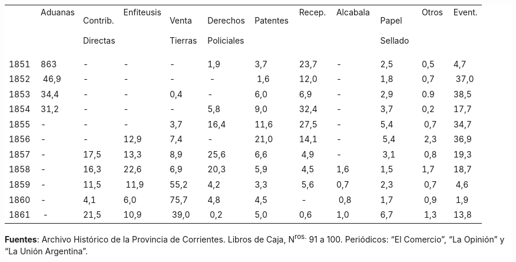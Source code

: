 <table><tbody><tr><td><span>&nbsp;</span></td><td><span>Aduanas</span></td><td><p><span>Contrib.</span></p><p><span><span><span>Directas</span></span></span></p></td><td><span>Enfiteusis</span></td><td><p><span>Venta</span></p><p><span>Tierras</span>&nbsp;</p></td><td><p><span>Derechos</span></p><p><span>Policiales</span>&nbsp;</p></td><td><p><span>Patentes</span>&nbsp;</p></td><td><span>Recep.</span>&nbsp;</td><td><span>Alcabala</span>&nbsp;</td><td><p><span>Papel</span></p><p><span><span>Sellado</span>&nbsp;</span>&nbsp;</p></td><td><span>Otros</span>&nbsp;</td><td><span>Event.</span></td></tr><tr><td><span>1851</span>&nbsp;</td><td><span><span>863</span></span></td><td><span><span>-</span></span></td><td><span><span>-</span></span></td><td>-</td><td><span>1,9</span></td><td><span>3,7</span></td><td><span>23,7</span></td><td><span>-</span></td><td><span>2,5</span></td><td><span>0,5</span></td><td><span><span>4,7</span></span></td></tr><tr><td><span>1852&nbsp;</span></td><td><span>&nbsp;<span>46,9</span></span></td><td><span><span>-</span></span></td><td><span><span>-</span></span></td><td><span><span>-</span>&nbsp;</span></td><td><span>&nbsp;<span>-</span></span></td><td><span>&nbsp;<span>1,6</span></span></td><td><span><span>12,0</span>&nbsp;</span></td><td><span><span>-</span><br></span></td><td><span><span>1,8</span></span></td><td><span><span>0,7</span><br></span></td><td><span>&nbsp;<span>37,0</span></span></td></tr><tr><td><span>1853</span></td><td><span><span>34,4</span></span></td><td><span><span>-</span></span></td><td><span><span>-</span></span></td><td><span><span>0,4</span></span></td><td><span><span>-</span></span></td><td><span><span>6,0</span></span></td><td><span><span>6,9</span></span></td><td><span><span>-</span></span></td><td><span><span>2,9</span></span></td><td><span><span>0.9</span></span></td><td><span><span>38,5</span></span></td></tr><tr><td><span>1854</span></td><td><span><span>31,2</span></span></td><td><span><span>-</span></span></td><td><span><span>-</span></span></td><td><span><span>-</span></span></td><td><span><span>5,8</span></span></td><td><span><span>9,0</span></span></td><td><span><span>32,4</span></span></td><td><span><span>-</span></span></td><td><span><span>3,7</span></span></td><td><span><span>0,2</span></span></td><td><span><span>17,7</span></span></td></tr><tr><td><span>1855</span></td><td><span><span>-</span></span></td><td><span><span>-</span>&nbsp;</span></td><td><span><span>-</span><br></span></td><td><span><span>3,7</span>&nbsp;</span></td><td><span><span>16,4</span><br></span></td><td><span><span>11,6</span>&nbsp;</span></td><td><span><span>27,5</span><br></span></td><td><span><span>-</span></span></td><td><span><span>5,4</span><br></span></td><td><span>&nbsp;<span>0,7</span></span></td><td><span><span>34,7</span>&nbsp;</span></td></tr><tr><td><span>1856</span></td><td><span>-</span></td><td><span>-</span>&nbsp;</td><td><span>12,9</span></td><td><span>7,4</span>&nbsp;</td><td><span>-</span></td><td><span>21,0</span>&nbsp;</td><td><span>14,1</span></td><td><span>-</span></td><td><span>&nbsp;<span>5,4</span></span></td><td>&nbsp;<span>2,3</span></td><td><span>36,9</span></td></tr><tr><td><span>1857</span></td><td><span>-</span></td><td><span>17,5</span></td><td><span>13,3</span></td><td><span>8,9</span>&nbsp;</td><td><span>25,6</span></td><td><span>6,6</span></td><td>&nbsp;<span>4,9</span></td><td><span>-</span></td><td>&nbsp;<span>3,1</span></td><td>&nbsp;<span>0,8</span></td><td><span>19,3</span></td></tr><tr><td><span>1858</span></td><td><span>-</span></td><td><span>16,3</span></td><td><span>22,6</span></td><td><span>6,9</span></td><td><span>20,3</span></td><td><span>5,9</span></td><td>&nbsp;<span>4,5</span></td><td><span>1,6</span>&nbsp;</td><td><span>1,5</span></td><td><span>1,7</span></td><td><span>18,7</span></td></tr><tr><td><span>1859</span></td><td><span><span>-</span><br></span></td><td><span><span>11,5</span>&nbsp;</span></td><td><span>&nbsp;<span>11,9</span></span></td><td><span><span>55,2</span>&nbsp;</span></td><td><span><span>4,2</span><br></span></td><td><span><span>3,3</span>&nbsp;</span></td><td><span>&nbsp;<span>5,6</span></span></td><td><span><span>0,7</span>&nbsp;</span></td><td><span><span>2,3</span><br></span></td><td><span>&nbsp;<span>0,7</span></span></td><td><span>&nbsp;<span>4,6</span></span></td></tr><tr><td><span>1860</span></td><td><span><span>-</span><br></span></td><td><span><span>4,1</span>&nbsp;</span></td><td><span><span>6,0</span>&nbsp;</span></td><td><span><span>75,7</span>&nbsp;</span></td><td><span><span>4,8</span><br></span></td><td><span><span>4,5</span>&nbsp;</span></td><td><span>&nbsp;<span>-</span></span></td><td><span>&nbsp;<span>0,8</span></span></td><td><span><span>1,7</span><br></span></td><td><span>&nbsp;<span>0,9</span></span></td><td><span>&nbsp;<span>1,9</span></span></td></tr><tr><td><span>1861</span></td><td><span>&nbsp;<span>-</span></span></td><td><span><span>21,5</span>&nbsp;</span></td><td><span><span>10,9</span>&nbsp;</span></td><td><span>&nbsp;<span>39,0</span></span></td><td><span>&nbsp;<span>0,2</span></span></td><td><span><span>5,0</span>&nbsp;</span></td><td><span><span>0,6</span>&nbsp;</span></td><td><span><span>1,0</span>&nbsp;</span></td><td><span><span>6,7</span>&nbsp;</span></td><td><span>&nbsp;<span>1,3</span></span></td><td><span><span>13,8</span>&nbsp;</span></td></tr></tbody></table>

**Fuentes**: Archivo Histórico de la Provincia de Corrientes. Libros de Caja, N<sup>ros.</sup> 91 a 100. Periódicos: “El Comercio”, “La Opinión” y “La Unión Argentina”.